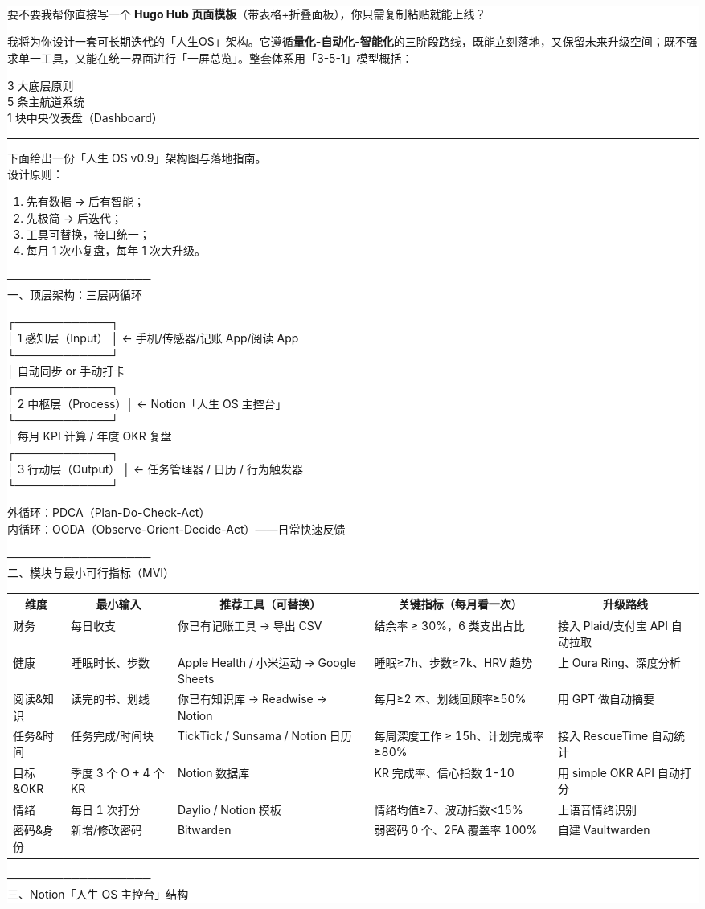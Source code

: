 要不要我帮你直接写一个 **Hugo Hub 页面模板**（带表格+折叠面板），你只需复制粘贴就能上线？


我将为你设计一套可长期迭代的「人生OS」架构。它遵循**量化-自动化-智能化**的三阶段路线，既能立刻落地，又保留未来升级空间；既不强求单一工具，又能在统一界面进行「一屏总览」。整套体系用「3-5-1」模型概括：

3 大底层原则  
5 条主航道系统  
1 块中央仪表盘（Dashboard）

---

下面给出一份「人生 OS v0.9」架构图与落地指南。  
设计原则：  
1) 先有数据 → 后有智能；  
2) 先极简 → 后迭代；  
3) 工具可替换，接口统一；  
4) 每月 1 次小复盘，每年 1 次大升级。  

──────────────────  
一、顶层架构：三层两循环  

┌────────────┐  
│ 1 感知层（Input） │   ← 手机/传感器/记账 App/阅读 App  
└────────────┘  
          │ 自动同步 or 手动打卡  
┌────────────┐  
│ 2 中枢层（Process）│  ← Notion「人生 OS 主控台」  
└────────────┘  
          │ 每月 KPI 计算 / 年度 OKR 复盘  
┌────────────┐  
│ 3 行动层（Output） │  ← 任务管理器 / 日历 / 行为触发器  
└────────────┘  

外循环：PDCA（Plan-Do-Check-Act）  
内循环：OODA（Observe-Orient-Decide-Act）——日常快速反馈  

──────────────────  
二、模块与最小可行指标（MVI）

| 维度 | 最小输入 | 推荐工具（可替换） | 关键指标（每月看一次） | 升级路线 |
|----|----|----|----|----|
| 财务 | 每日收支 | 你已有记账工具 → 导出 CSV | 结余率 ≥ 30%，6 类支出占比 | 接入 Plaid/支付宝 API 自动拉取 |
| 健康 | 睡眠时长、步数 | Apple Health / 小米运动 → Google Sheets | 睡眠≥7h、步数≥7k、HRV 趋势 | 上 Oura Ring、深度分析 |
| 阅读&知识 | 读完的书、划线 | 你已有知识库 → Readwise → Notion | 每月≥2 本、划线回顾率≥50% | 用 GPT 做自动摘要 |
| 任务&时间 | 任务完成/时间块 | TickTick / Sunsama / Notion 日历 | 每周深度工作 ≥ 15h、计划完成率≥80% | 接入 RescueTime 自动统计 |
| 目标&OKR | 季度 3 个 O + 4 个 KR | Notion 数据库 | KR 完成率、信心指数 1-10 | 用 simple OKR API 自动打分 |
| 情绪 | 每日 1 次打分 | Daylio / Notion 模板 | 情绪均值≥7、波动指数<15% | 上语音情绪识别 |
| 密码&身份 | 新增/修改密码 | Bitwarden | 弱密码 0 个、2FA 覆盖率 100% | 自建 Vaultwarden |

──────────────────  
三、Notion「人生 OS 主控台」结构
